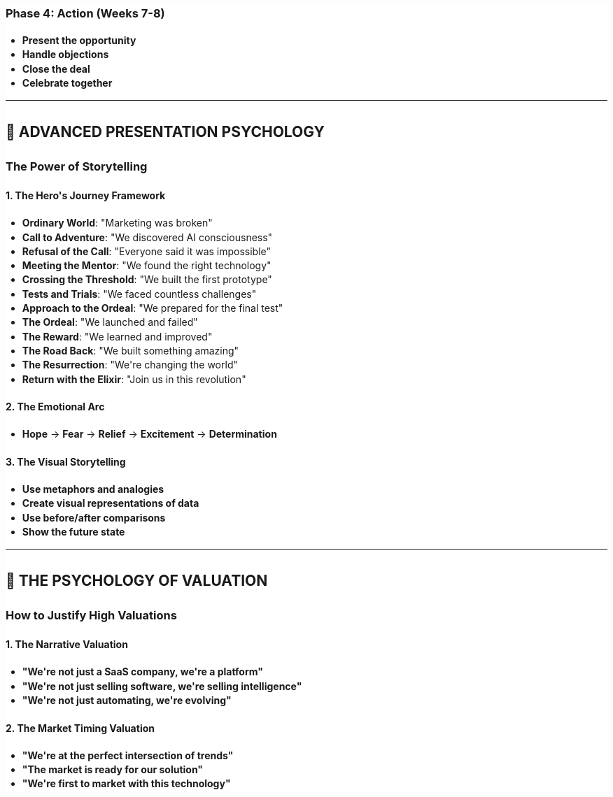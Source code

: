 ### **Phase 4: Action (Weeks 7-8)**
- **Present the opportunity**
- **Handle objections**
- **Close the deal**
- **Celebrate together**

---

## 🎪 **ADVANCED PRESENTATION PSYCHOLOGY**

### **The Power of Storytelling**

#### **1. The Hero's Journey Framework**
- **Ordinary World**: "Marketing was broken"
- **Call to Adventure**: "We discovered AI consciousness"
- **Refusal of the Call**: "Everyone said it was impossible"
- **Meeting the Mentor**: "We found the right technology"
- **Crossing the Threshold**: "We built the first prototype"
- **Tests and Trials**: "We faced countless challenges"
- **Approach to the Ordeal**: "We prepared for the final test"
- **The Ordeal**: "We launched and failed"
- **The Reward**: "We learned and improved"
- **The Road Back**: "We built something amazing"
- **The Resurrection**: "We're changing the world"
- **Return with the Elixir**: "Join us in this revolution"

#### **2. The Emotional Arc**
- **Hope** → **Fear** → **Relief** → **Excitement** → **Determination**

#### **3. The Visual Storytelling**
- **Use metaphors and analogies**
- **Create visual representations of data**
- **Use before/after comparisons**
- **Show the future state**

---

## 🎯 **THE PSYCHOLOGY OF VALUATION**

### **How to Justify High Valuations**

#### **1. The Narrative Valuation**
- **"We're not just a SaaS company, we're a platform"**
- **"We're not just selling software, we're selling intelligence"**
- **"We're not just automating, we're evolving"**

#### **2. The Market Timing Valuation**
- **"We're at the perfect intersection of trends"**
- **"The market is ready for our solution"**
- **"We're first to market with this technology"**
